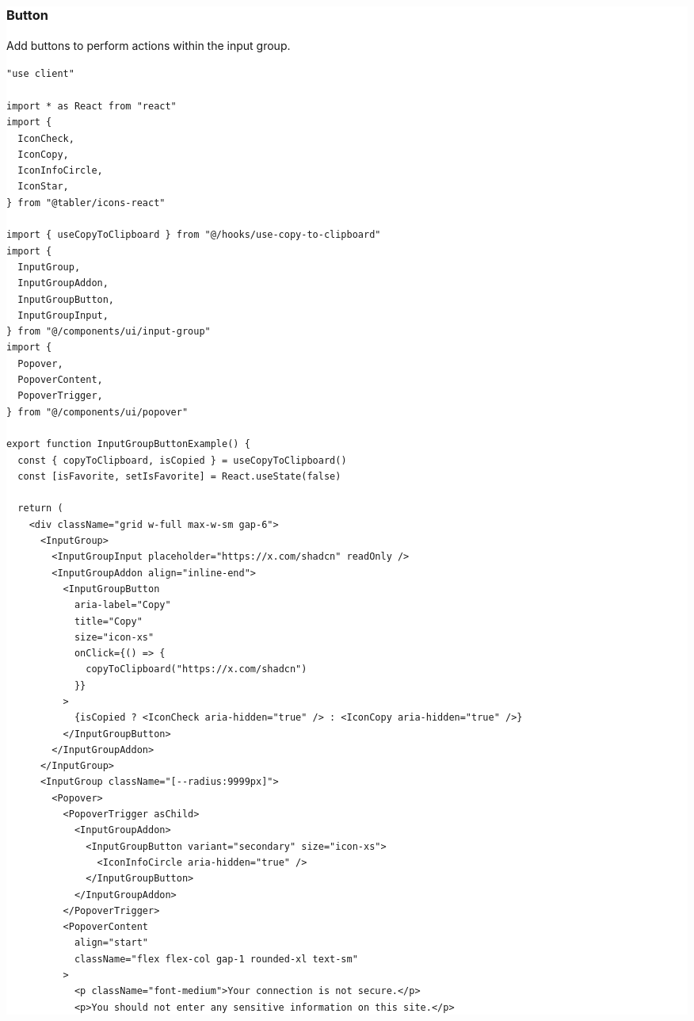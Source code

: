 ### Button

Add buttons to perform actions within the input group.

```tsx
"use client"

import * as React from "react"
import {
  IconCheck,
  IconCopy,
  IconInfoCircle,
  IconStar,
} from "@tabler/icons-react"

import { useCopyToClipboard } from "@/hooks/use-copy-to-clipboard"
import {
  InputGroup,
  InputGroupAddon,
  InputGroupButton,
  InputGroupInput,
} from "@/components/ui/input-group"
import {
  Popover,
  PopoverContent,
  PopoverTrigger,
} from "@/components/ui/popover"

export function InputGroupButtonExample() {
  const { copyToClipboard, isCopied } = useCopyToClipboard()
  const [isFavorite, setIsFavorite] = React.useState(false)

  return (
    <div className="grid w-full max-w-sm gap-6">
      <InputGroup>
        <InputGroupInput placeholder="https://x.com/shadcn" readOnly />
        <InputGroupAddon align="inline-end">
          <InputGroupButton
            aria-label="Copy"
            title="Copy"
            size="icon-xs"
            onClick={() => {
              copyToClipboard("https://x.com/shadcn")
            }}
          >
            {isCopied ? <IconCheck aria-hidden="true" /> : <IconCopy aria-hidden="true" />}
          </InputGroupButton>
        </InputGroupAddon>
      </InputGroup>
      <InputGroup className="[--radius:9999px]">
        <Popover>
          <PopoverTrigger asChild>
            <InputGroupAddon>
              <InputGroupButton variant="secondary" size="icon-xs">
                <IconInfoCircle aria-hidden="true" />
              </InputGroupButton>
            </InputGroupAddon>
          </PopoverTrigger>
          <PopoverContent
            align="start"
            className="flex flex-col gap-1 rounded-xl text-sm"
          >
            <p className="font-medium">Your connection is not secure.</p>
            <p>You should not enter any sensitive information on this site.</p>
```